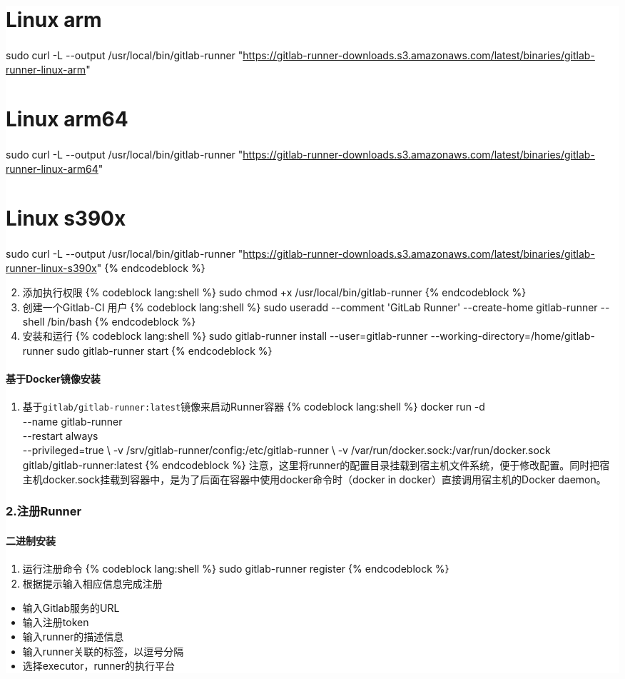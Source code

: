# Linux arm
sudo curl -L --output /usr/local/bin/gitlab-runner "https://gitlab-runner-downloads.s3.amazonaws.com/latest/binaries/gitlab-runner-linux-arm"

# Linux arm64
sudo curl -L --output /usr/local/bin/gitlab-runner "https://gitlab-runner-downloads.s3.amazonaws.com/latest/binaries/gitlab-runner-linux-arm64"

# Linux s390x
sudo curl -L --output /usr/local/bin/gitlab-runner "https://gitlab-runner-downloads.s3.amazonaws.com/latest/binaries/gitlab-runner-linux-s390x"
{% endcodeblock %}

2. 添加执行权限
{% codeblock lang:shell %}
sudo chmod +x /usr/local/bin/gitlab-runner
{% endcodeblock %}
3. 创建一个Gitlab-CI 用户
{% codeblock lang:shell %}
sudo useradd --comment 'GitLab Runner' --create-home gitlab-runner --shell /bin/bash
{% endcodeblock %}
4. 安装和运行
{% codeblock lang:shell %}
sudo gitlab-runner install --user=gitlab-runner --working-directory=/home/gitlab-runner
sudo gitlab-runner start
{% endcodeblock %}

#### 基于Docker镜像安装
1. 基于`gitlab/gitlab-runner:latest`镜像来启动Runner容器
{% codeblock lang:shell %}
docker run -d \
	--name gitlab-runner \
    --restart always \
    --privileged=true \ 
    -v /srv/gitlab-runner/config:/etc/gitlab-runner \ 
    -v /var/run/docker.sock:/var/run/docker.sock \
    gitlab/gitlab-runner:latest
{% endcodeblock %}
注意，这里将runner的配置目录挂载到宿主机文件系统，便于修改配置。同时把宿主机docker.sock挂载到容器中，是为了后面在容器中使用docker命令时（docker in docker）直接调用宿主机的Docker daemon。

### 2.注册Runner

#### 二进制安装
1. 运行注册命令
{% codeblock lang:shell %}
sudo gitlab-runner register
{% endcodeblock %}
2. 根据提示输入相应信息完成注册
- 输入Gitlab服务的URL
- 输入注册token
- 输入runner的描述信息
- 输入runner关联的标签，以逗号分隔
- 选择executor，runner的执行平台
